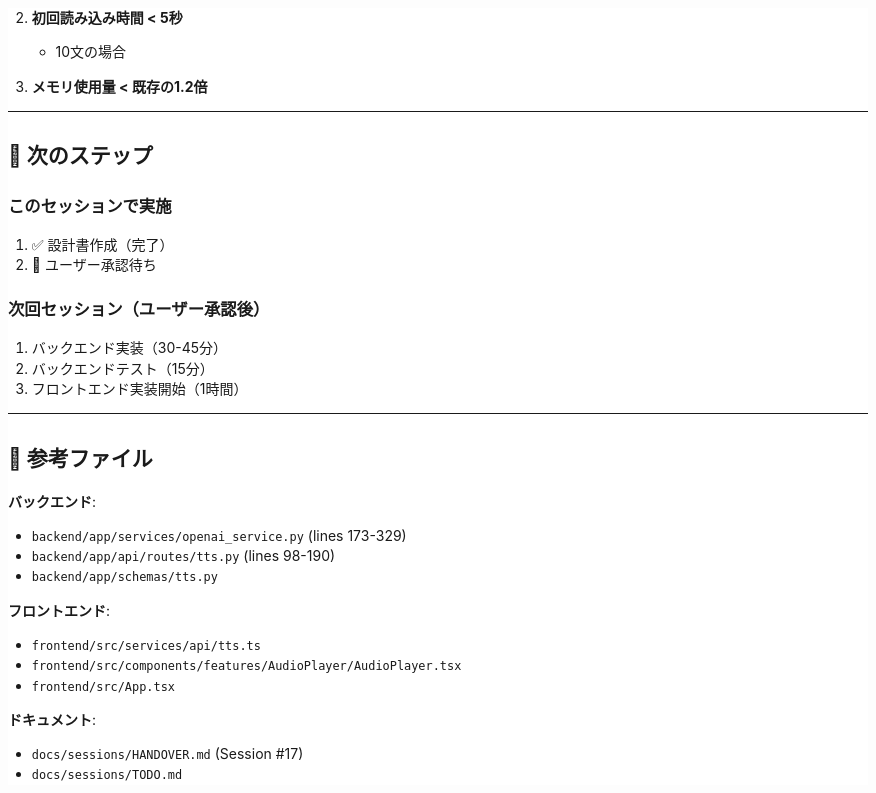 2. **初回読み込み時間 < 5秒**
   - 10文の場合

3. **メモリ使用量 < 既存の1.2倍**

---

## 📝 次のステップ

### このセッションで実施

1. ✅ 設計書作成（完了）
2. 🔄 ユーザー承認待ち

### 次回セッション（ユーザー承認後）

1. バックエンド実装（30-45分）
2. バックエンドテスト（15分）
3. フロントエンド実装開始（1時間）

---

## 🔗 参考ファイル

**バックエンド**:
- `backend/app/services/openai_service.py` (lines 173-329)
- `backend/app/api/routes/tts.py` (lines 98-190)
- `backend/app/schemas/tts.py`

**フロントエンド**:
- `frontend/src/services/api/tts.ts`
- `frontend/src/components/features/AudioPlayer/AudioPlayer.tsx`
- `frontend/src/App.tsx`

**ドキュメント**:
- `docs/sessions/HANDOVER.md` (Session #17)
- `docs/sessions/TODO.md`
